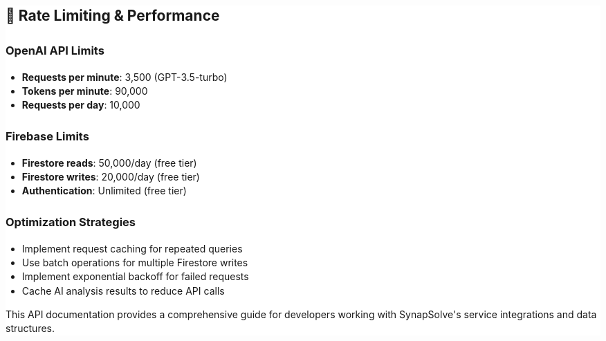 ## 🚀 Rate Limiting & Performance

### OpenAI API Limits
- **Requests per minute**: 3,500 (GPT-3.5-turbo)
- **Tokens per minute**: 90,000
- **Requests per day**: 10,000

### Firebase Limits
- **Firestore reads**: 50,000/day (free tier)
- **Firestore writes**: 20,000/day (free tier)
- **Authentication**: Unlimited (free tier)

### Optimization Strategies
- Implement request caching for repeated queries
- Use batch operations for multiple Firestore writes
- Implement exponential backoff for failed requests
- Cache AI analysis results to reduce API calls

This API documentation provides a comprehensive guide for developers working with SynapSolve's service integrations and data structures.